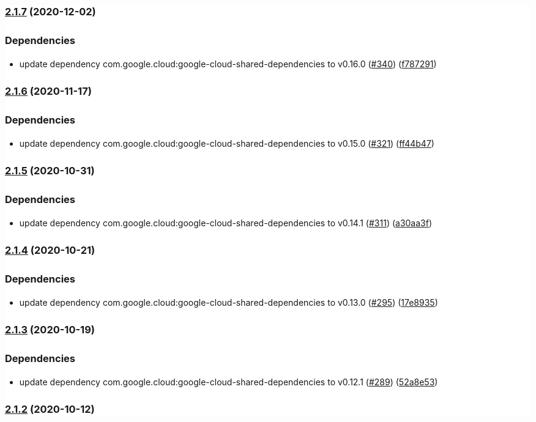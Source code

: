 ### [2.1.7](https://www.github.com/googleapis/java-cloudbuild/compare/v2.1.6...v2.1.7) (2020-12-02)


### Dependencies

* update dependency com.google.cloud:google-cloud-shared-dependencies to v0.16.0 ([#340](https://www.github.com/googleapis/java-cloudbuild/issues/340)) ([f787291](https://www.github.com/googleapis/java-cloudbuild/commit/f787291f7eaefed97eeb979d04991bd90ab77dcb))

### [2.1.6](https://www.github.com/googleapis/java-cloudbuild/compare/v2.1.5...v2.1.6) (2020-11-17)


### Dependencies

* update dependency com.google.cloud:google-cloud-shared-dependencies to v0.15.0 ([#321](https://www.github.com/googleapis/java-cloudbuild/issues/321)) ([ff44b47](https://www.github.com/googleapis/java-cloudbuild/commit/ff44b47e3fb3aa81f8dda65a15fd5ed96609157b))

### [2.1.5](https://www.github.com/googleapis/java-cloudbuild/compare/v2.1.4...v2.1.5) (2020-10-31)


### Dependencies

* update dependency com.google.cloud:google-cloud-shared-dependencies to v0.14.1 ([#311](https://www.github.com/googleapis/java-cloudbuild/issues/311)) ([a30aa3f](https://www.github.com/googleapis/java-cloudbuild/commit/a30aa3f345f89ea381e79bbbd55c1675d8eb2a5d))

### [2.1.4](https://www.github.com/googleapis/java-cloudbuild/compare/v2.1.3...v2.1.4) (2020-10-21)


### Dependencies

* update dependency com.google.cloud:google-cloud-shared-dependencies to v0.13.0 ([#295](https://www.github.com/googleapis/java-cloudbuild/issues/295)) ([17e8935](https://www.github.com/googleapis/java-cloudbuild/commit/17e8935d8b5cdb61da2196da4bfecc1cfe5dfba0))

### [2.1.3](https://www.github.com/googleapis/java-cloudbuild/compare/v2.1.2...v2.1.3) (2020-10-19)


### Dependencies

* update dependency com.google.cloud:google-cloud-shared-dependencies to v0.12.1 ([#289](https://www.github.com/googleapis/java-cloudbuild/issues/289)) ([52a8e53](https://www.github.com/googleapis/java-cloudbuild/commit/52a8e539139c66d02be693f512daf148a834ff27))

### [2.1.2](https://www.github.com/googleapis/java-cloudbuild/compare/v2.1.1...v2.1.2) (2020-10-12)
